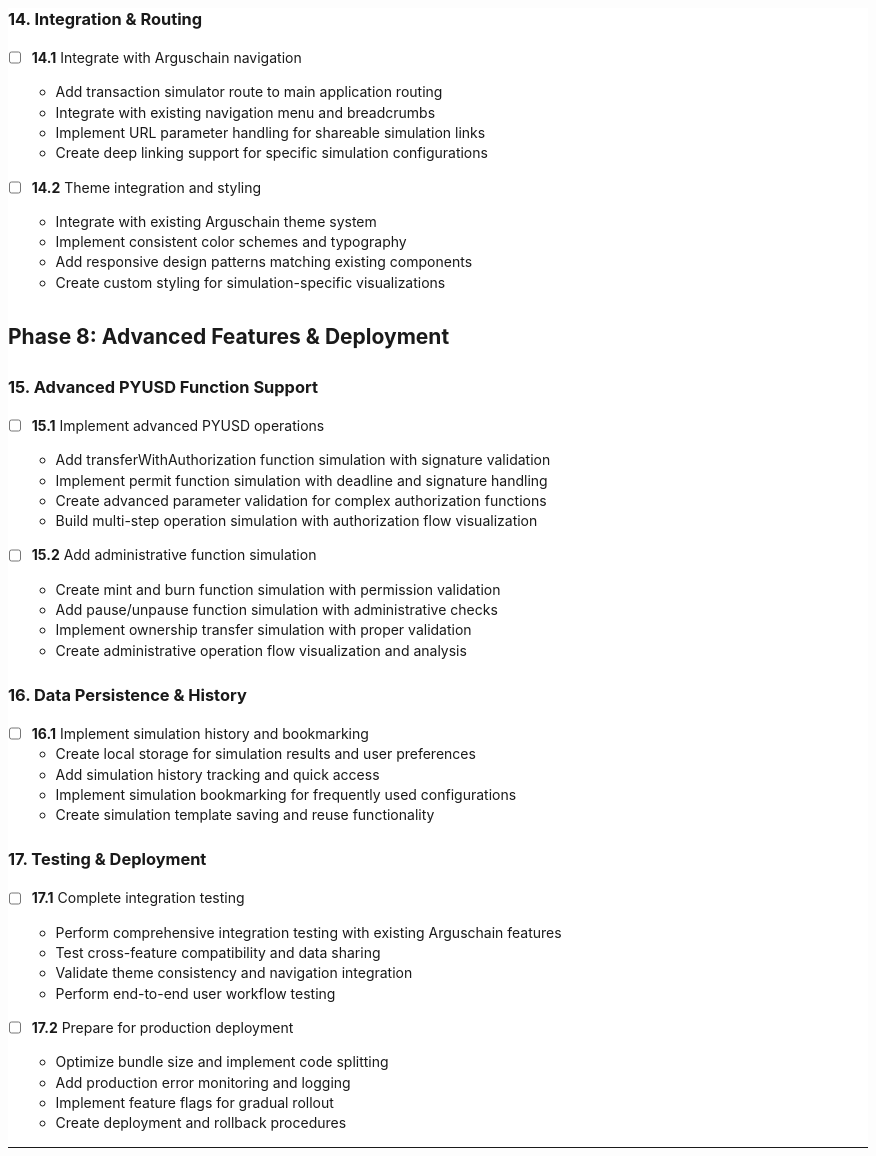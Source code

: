 ### 14. Integration & Routing

- [ ] **14.1** Integrate with Arguschain navigation
  - Add transaction simulator route to main application routing
  - Integrate with existing navigation menu and breadcrumbs
  - Implement URL parameter handling for shareable simulation links
  - Create deep linking support for specific simulation configurations

- [ ] **14.2** Theme integration and styling
  - Integrate with existing Arguschain theme system
  - Implement consistent color schemes and typography
  - Add responsive design patterns matching existing components
  - Create custom styling for simulation-specific visualizations

## Phase 8: Advanced Features & Deployment

### 15. Advanced PYUSD Function Support

- [ ] **15.1** Implement advanced PYUSD operations
  - Add transferWithAuthorization function simulation with signature validation
  - Implement permit function simulation with deadline and signature handling
  - Create advanced parameter validation for complex authorization functions
  - Build multi-step operation simulation with authorization flow visualization

- [ ] **15.2** Add administrative function simulation
  - Create mint and burn function simulation with permission validation
  - Add pause/unpause function simulation with administrative checks
  - Implement ownership transfer simulation with proper validation
  - Create administrative operation flow visualization and analysis

### 16. Data Persistence & History

- [ ] **16.1** Implement simulation history and bookmarking
  - Create local storage for simulation results and user preferences
  - Add simulation history tracking and quick access
  - Implement simulation bookmarking for frequently used configurations
  - Create simulation template saving and reuse functionality

### 17. Testing & Deployment

- [ ] **17.1** Complete integration testing
  - Perform comprehensive integration testing with existing Arguschain features
  - Test cross-feature compatibility and data sharing
  - Validate theme consistency and navigation integration
  - Perform end-to-end user workflow testing

- [ ] **17.2** Prepare for production deployment
  - Optimize bundle size and implement code splitting
  - Add production error monitoring and logging
  - Implement feature flags for gradual rollout
  - Create deployment and rollback procedures

---
